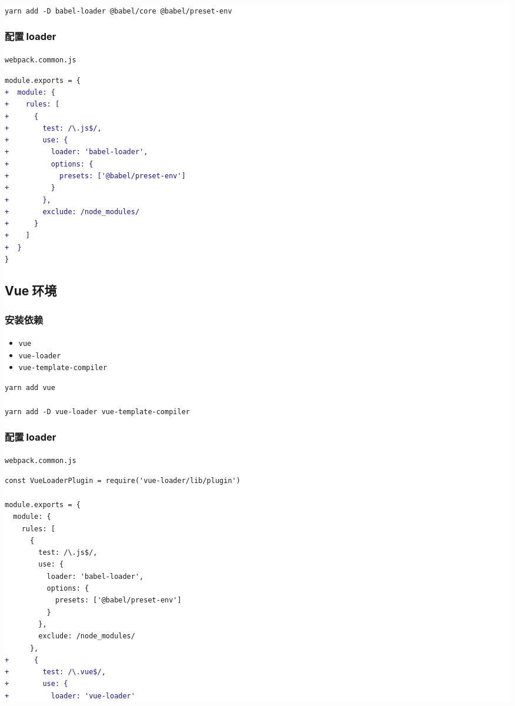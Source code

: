 ```
yarn add -D babel-loader @babel/core @babel/preset-env
```

### 配置 loader

`webpack.common.js`

```diff
module.exports = {
+  module: {
+    rules: [
+      {
+        test: /\.js$/,
+        use: {
+          loader: 'babel-loader',
+          options: {
+            presets: ['@babel/preset-env']
+          }
+        },
+        exclude: /node_modules/
+      }
+    ]
+  }
}

```

## Vue 环境

### 安装依赖

- `vue`
- `vue-loader`
- `vue-template-compiler`

```
yarn add vue

yarn add -D vue-loader vue-template-compiler
```

### 配置 loader

`webpack.common.js`

```diff
const VueLoaderPlugin = require('vue-loader/lib/plugin')

module.exports = {
  module: {
    rules: [
      {
        test: /\.js$/,
        use: {
          loader: 'babel-loader',
          options: {
            presets: ['@babel/preset-env']
          }
        },
        exclude: /node_modules/
      },
+      {
+        test: /\.vue$/,
+        use: {
+          loader: 'vue-loader'
```